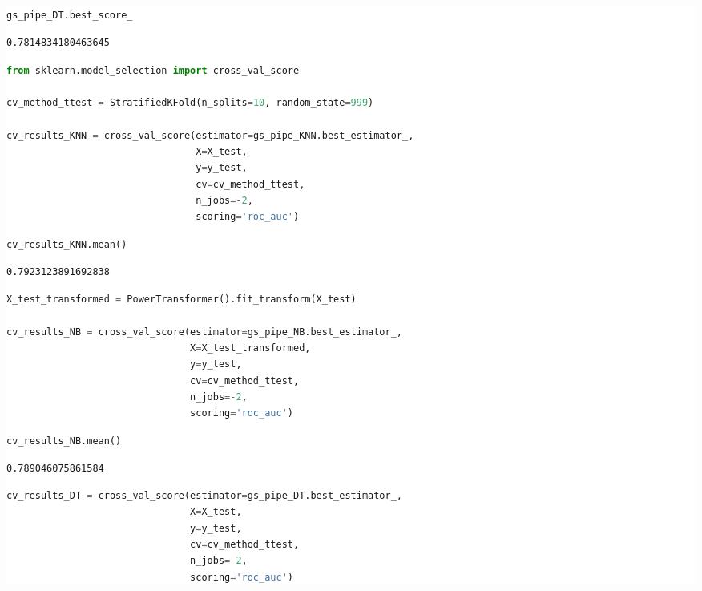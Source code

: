 ```python
gs_pipe_DT.best_score_
```




    0.7814834180463645




```python
from sklearn.model_selection import cross_val_score

cv_method_ttest = StratifiedKFold(n_splits=10, random_state=999)

cv_results_KNN = cross_val_score(estimator=gs_pipe_KNN.best_estimator_,
                                 X=X_test,
                                 y=y_test, 
                                 cv=cv_method_ttest, 
                                 n_jobs=-2,
                                 scoring='roc_auc')

```


```python
cv_results_KNN.mean()
```




    0.7923123891692838




```python
X_test_transformed = PowerTransformer().fit_transform(X_test)

cv_results_NB = cross_val_score(estimator=gs_pipe_NB.best_estimator_,
                                X=X_test_transformed,
                                y=y_test, 
                                cv=cv_method_ttest, 
                                n_jobs=-2,
                                scoring='roc_auc')

```


```python
cv_results_NB.mean()
```




    0.789046075861584




```python
cv_results_DT = cross_val_score(estimator=gs_pipe_DT.best_estimator_,
                                X=X_test,
                                y=y_test, 
                                cv=cv_method_ttest, 
                                n_jobs=-2,
                                scoring='roc_auc')

```
